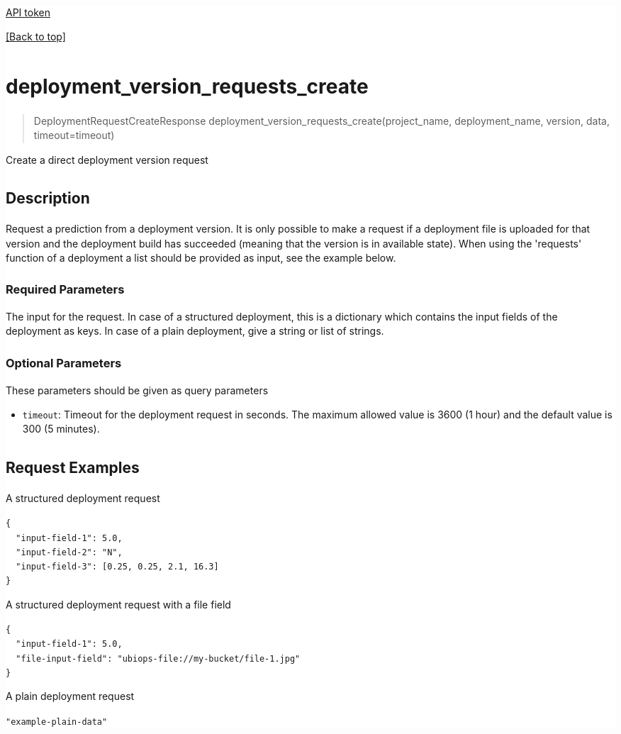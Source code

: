 [API token](https://ubiops.com/docs/organizations/service-users)

[[Back to top]](#)

# **deployment_version_requests_create**
> DeploymentRequestCreateResponse deployment_version_requests_create(project_name, deployment_name, version, data, timeout=timeout)

Create a direct deployment version request

## Description
Request a prediction from a deployment version. It is only possible to make a request if a deployment file is uploaded for that version and the deployment build has succeeded (meaning that the version is in available state).
When using the 'requests' function of a deployment a list should be provided as input, see the example below.

### Required Parameters
The input for the request. In case of a structured deployment, this is a dictionary which contains the input fields of the deployment as keys. In case of a plain deployment, give a string or list of strings.

### Optional Parameters
These parameters should be given as query parameters

- `timeout`: Timeout for the deployment request in seconds. The maximum allowed value is 3600 (1 hour) and the default value is 300 (5 minutes).

## Request Examples
A structured deployment request

```
{
  "input-field-1": 5.0,
  "input-field-2": "N",
  "input-field-3": [0.25, 0.25, 2.1, 16.3]
}
```

A structured deployment request with a file field

```
{
  "input-field-1": 5.0,
  "file-input-field": "ubiops-file://my-bucket/file-1.jpg"
}
```

A plain deployment request

```
"example-plain-data"
```
